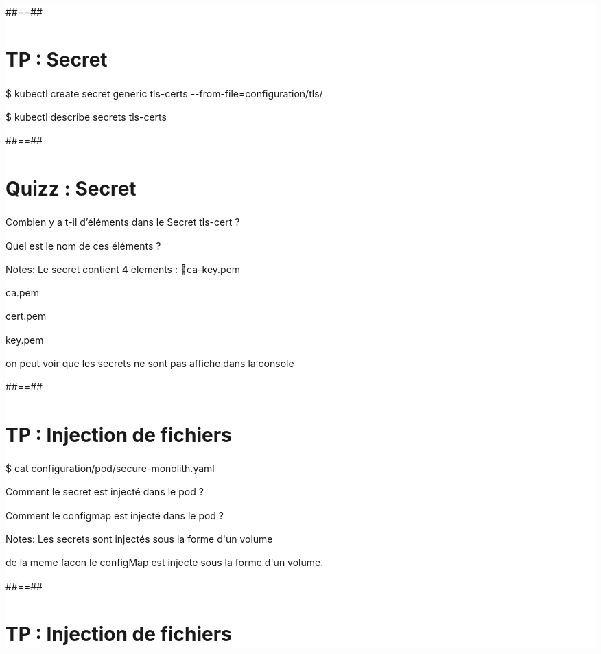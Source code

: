 ##==##


# TP : Secret


$ kubectl create secret generic tls-certs --from-file=configuration/tls/

$ kubectl describe secrets tls-certs




##==##


# Quizz : Secret



Combien y a t-il d’éléments dans le Secret tls-cert ?

Quel est le nom de ces éléments ? 



Notes:
Le secret contient 4 elements : ca-key.pem

ca.pem

cert.pem

key.pem



on peut voir que les secrets ne sont pas affiche dans la console



##==##


# TP : Injection de fichiers


$ cat configuration/pod/secure-monolith.yaml

Comment le secret est injecté dans le pod ? 

Comment le configmap est injecté dans le pod ?


Notes:
Les secrets sont injectés sous la forme d'un volume

de la meme facon le configMap est injecte sous la forme d'un volume. 



##==##


# TP : Injection de fichiers
